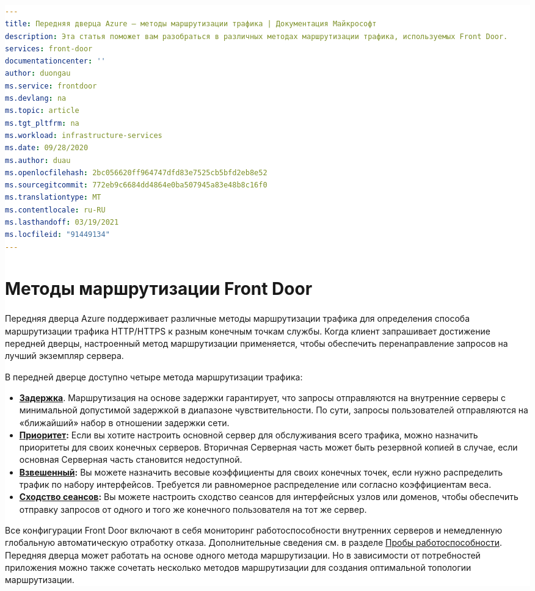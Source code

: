 ```yaml
---
title: Передняя дверца Azure — методы маршрутизации трафика | Документация Майкрософт
description: Эта статья поможет вам разобраться в различных методах маршрутизации трафика, используемых Front Door.
services: front-door
documentationcenter: ''
author: duongau
ms.service: frontdoor
ms.devlang: na
ms.topic: article
ms.tgt_pltfrm: na
ms.workload: infrastructure-services
ms.date: 09/28/2020
ms.author: duau
ms.openlocfilehash: 2bc056620ff964747dfd83e7525cb5bfd2eb8e52
ms.sourcegitcommit: 772eb9c6684dd4864e0ba507945a83e48b8c16f0
ms.translationtype: MT
ms.contentlocale: ru-RU
ms.lasthandoff: 03/19/2021
ms.locfileid: "91449134"
---
```

# <a name="front-door-routing-methods"></a>Методы маршрутизации Front Door

Передняя дверца Azure поддерживает различные методы маршрутизации трафика для определения способа маршрутизации трафика HTTP/HTTPS к разным конечным точкам службы. Когда клиент запрашивает достижение передней дверцы, настроенный метод маршрутизации применяется, чтобы обеспечить перенаправление запросов на лучший экземпляр сервера. 

В передней дверце доступно четыре метода маршрутизации трафика:

* **[Задержка](#latency)**. Маршрутизация на основе задержки гарантирует, что запросы отправляются на внутренние серверы с минимальной допустимой задержкой в диапазоне чувствительности. По сути, запросы пользователей отправляются на «ближайший» набор в отношении задержки сети.
* **[Приоритет](#priority):** Если вы хотите настроить основной сервер для обслуживания всего трафика, можно назначить приоритеты для своих конечных серверов. Вторичная Серверная часть может быть резервной копией в случае, если основная Серверная часть становится недоступной.
* **[Взвешенный](#weighted):** Вы можете назначить весовые коэффициенты для своих конечных точек, если нужно распределить трафик по набору интерфейсов. Требуется ли равномерное распределение или согласно коэффициентам веса.
* **[Сходство сеансов](#affinity):** Вы можете настроить сходство сеансов для интерфейсных узлов или доменов, чтобы обеспечить отправку запросов от одного и того же конечного пользователя на тот же сервер.

Все конфигурации Front Door включают в себя мониторинг работоспособности внутренних серверов и немедленную глобальную автоматическую отработку отказа. Дополнительные сведения см. в разделе [Пробы работоспособности](front-door-health-probes.md). Передняя дверца может работать на основе одного метода маршрутизации. Но в зависимости от потребностей приложения можно также сочетать несколько методов маршрутизации для создания оптимальной топологии маршрутизации.
